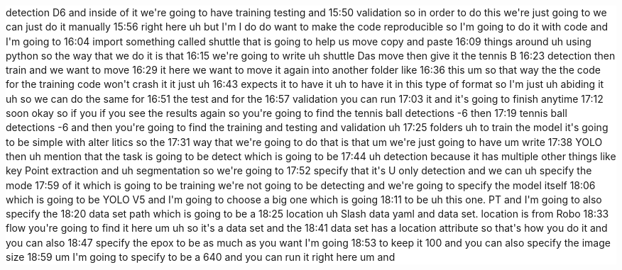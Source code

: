 detection D6 and inside of it we're going to have training testing and
15:50
validation so in order to do this we're just going to we can just do it manually
15:56
right here uh but I'm I do do want to make the code reproducible so I'm going to do it with code and I'm going to
16:04
import something called shuttle that is going to help us move copy and paste
16:09
things around uh using python so the way that we do it is that
16:15
we're going to write uh shuttle Das move then give it the tennis B
16:23
detection then train and we want to move
16:29
it here we want to move it again into another folder like
16:36
this um so that way the the code for the training code won't crash it it just uh
16:43
expects it to have it uh to have it in this type of format so I'm just uh abiding it uh so we can do the same for
16:51
the test and for the
16:57
validation you can run
17:03
it and it's going to finish anytime
17:12
soon okay so if you if you see the results again so you're going to find the tennis ball detections -6 then
17:19
tennis ball detections -6 and then you're going to find the training and testing and validation uh
17:25
folders uh to train the model it's going to be simple with alter litics so the
17:31
way that we're going to do that is that um we're just going to have um write
17:38
YOLO then uh mention that the task is going to be detect which is going to be
17:44
uh detection because it has multiple other things like key Point extraction and uh segmentation so we're going to
17:52
specify that it's U only detection and we can uh specify the mode
17:59
of it which is going to be training we're not going to be detecting and we're going to specify the model itself
18:06
which is going to be YOLO V5 and I'm going to choose a big one which is going
18:11
to be uh this one. PT and I'm going to also specify the
18:20
data set path which is going to be a
18:25
location uh Slash data yaml and data set. location is from Robo
18:33
flow you're going to find it here um uh so it's a data set and the
18:41
data set has a location attribute so that's how you do it and you can also
18:47
specify the epox to be as much as you want I'm going
18:53
to keep it 100 and you can also specify the image size
18:59
um I'm going to specify to be a 640 and you can run it right here um and